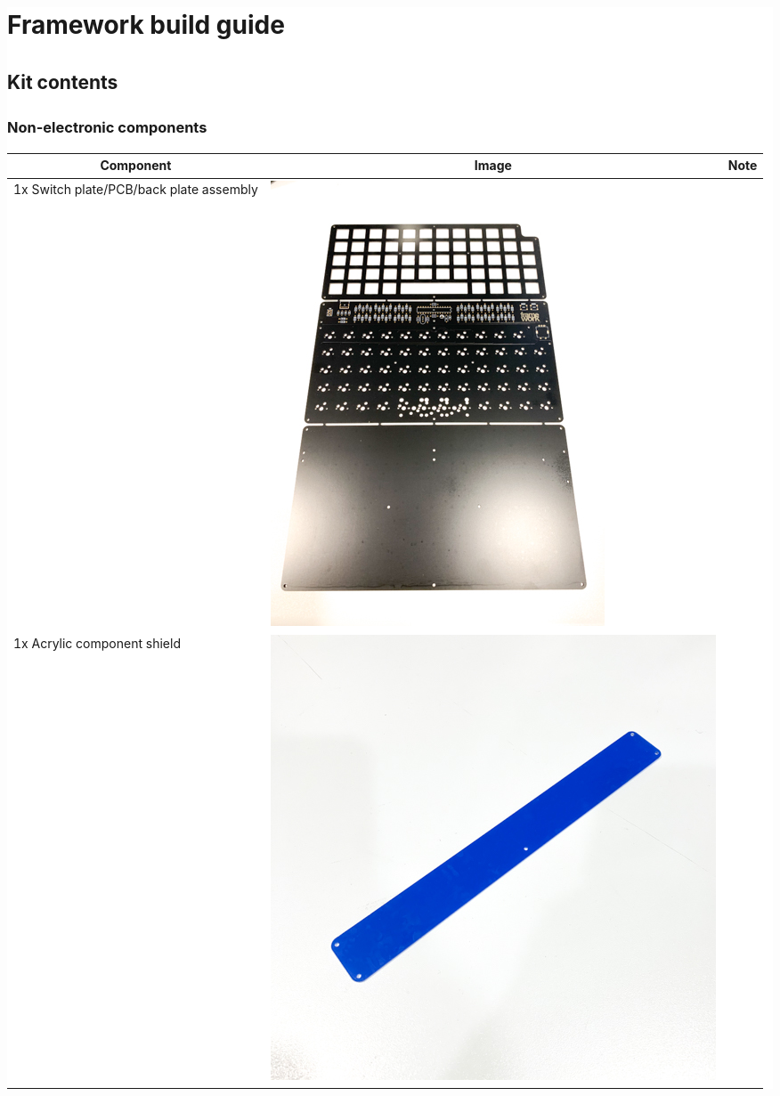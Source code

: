 # Framework build guide

## Kit contents
### Non-electronic components
Component                               | Image                                | Note
--------------------------------------- | ------------------------------------ | ----
1x Switch plate/PCB/back plate assembly | ![](images/components/pcb.jpg)       |
1x Acrylic component shield             | ![](images/components/shield.jpg)    | 